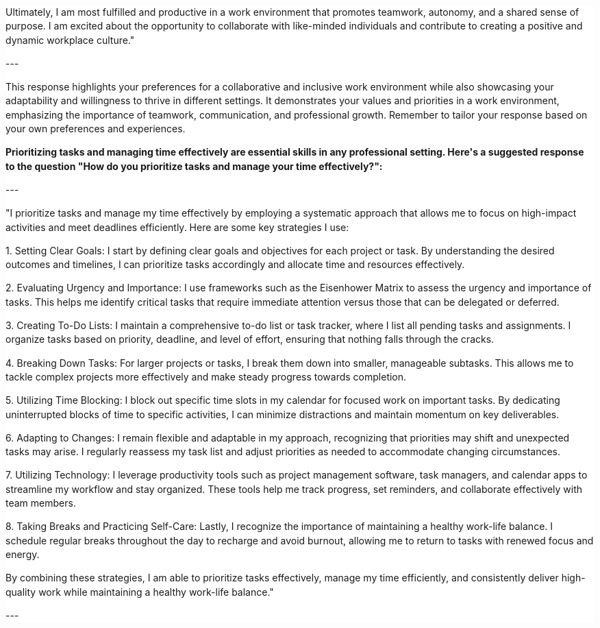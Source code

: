 Ultimately, I am most fulfilled and productive in a work environment that promotes teamwork, autonomy, and a shared sense of purpose. I am excited about the opportunity to collaborate with like-minded individuals and contribute to creating a positive and dynamic workplace culture."

\---

This response highlights your preferences for a collaborative and inclusive work environment while also showcasing your adaptability and willingness to thrive in different settings. It demonstrates your values and priorities in a work environment, emphasizing the importance of teamwork, communication, and professional growth. Remember to tailor your response based on your own preferences and experiences.

**Prioritizing tasks and managing time effectively are essential skills in any professional setting. Here's a suggested response to the question "How do you prioritize tasks and manage your time effectively?":**

\---

"I prioritize tasks and manage my time effectively by employing a systematic approach that allows me to focus on high-impact activities and meet deadlines efficiently. Here are some key strategies I use:

1\. Setting Clear Goals: I start by defining clear goals and objectives for each project or task. By understanding the desired outcomes and timelines, I can prioritize tasks accordingly and allocate time and resources effectively.

2\. Evaluating Urgency and Importance: I use frameworks such as the Eisenhower Matrix to assess the urgency and importance of tasks. This helps me identify critical tasks that require immediate attention versus those that can be delegated or deferred.

3\. Creating To-Do Lists: I maintain a comprehensive to-do list or task tracker, where I list all pending tasks and assignments. I organize tasks based on priority, deadline, and level of effort, ensuring that nothing falls through the cracks.

4\. Breaking Down Tasks: For larger projects or tasks, I break them down into smaller, manageable subtasks. This allows me to tackle complex projects more effectively and make steady progress towards completion.

5\. Utilizing Time Blocking: I block out specific time slots in my calendar for focused work on important tasks. By dedicating uninterrupted blocks of time to specific activities, I can minimize distractions and maintain momentum on key deliverables.

6\. Adapting to Changes: I remain flexible and adaptable in my approach, recognizing that priorities may shift and unexpected tasks may arise. I regularly reassess my task list and adjust priorities as needed to accommodate changing circumstances.

7\. Utilizing Technology: I leverage productivity tools such as project management software, task managers, and calendar apps to streamline my workflow and stay organized. These tools help me track progress, set reminders, and collaborate effectively with team members.

8\. Taking Breaks and Practicing Self-Care: Lastly, I recognize the importance of maintaining a healthy work-life balance. I schedule regular breaks throughout the day to recharge and avoid burnout, allowing me to return to tasks with renewed focus and energy.

By combining these strategies, I am able to prioritize tasks effectively, manage my time efficiently, and consistently deliver high-quality work while maintaining a healthy work-life balance."

\---
